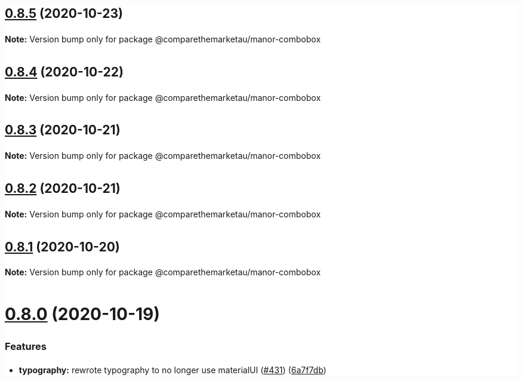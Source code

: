 ## [0.8.5](https://github.com/comparethemarketau/manor-react/compare/@comparethemarketau/manor-combobox@0.8.4...@comparethemarketau/manor-combobox@0.8.5) (2020-10-23)

**Note:** Version bump only for package @comparethemarketau/manor-combobox





## [0.8.4](https://github.com/comparethemarketau/manor-react/compare/@comparethemarketau/manor-combobox@0.8.3...@comparethemarketau/manor-combobox@0.8.4) (2020-10-22)

**Note:** Version bump only for package @comparethemarketau/manor-combobox





## [0.8.3](https://github.com/comparethemarketau/manor-react/compare/@comparethemarketau/manor-combobox@0.8.2...@comparethemarketau/manor-combobox@0.8.3) (2020-10-21)

**Note:** Version bump only for package @comparethemarketau/manor-combobox





## [0.8.2](https://github.com/comparethemarketau/manor-react/compare/@comparethemarketau/manor-combobox@0.8.1...@comparethemarketau/manor-combobox@0.8.2) (2020-10-21)

**Note:** Version bump only for package @comparethemarketau/manor-combobox





## [0.8.1](https://github.com/comparethemarketau/manor-react/compare/@comparethemarketau/manor-combobox@0.8.0...@comparethemarketau/manor-combobox@0.8.1) (2020-10-20)

**Note:** Version bump only for package @comparethemarketau/manor-combobox





# [0.8.0](https://github.com/comparethemarketau/manor-react/compare/@comparethemarketau/manor-combobox@0.7.10...@comparethemarketau/manor-combobox@0.8.0) (2020-10-19)


### Features

* **typography:** rewrote typography to no longer use materialUI ([#431](https://github.com/comparethemarketau/manor-react/issues/431)) ([6a7f7db](https://github.com/comparethemarketau/manor-react/commit/6a7f7dbef8f8bea684655f598c2ec9d55b814c34))
